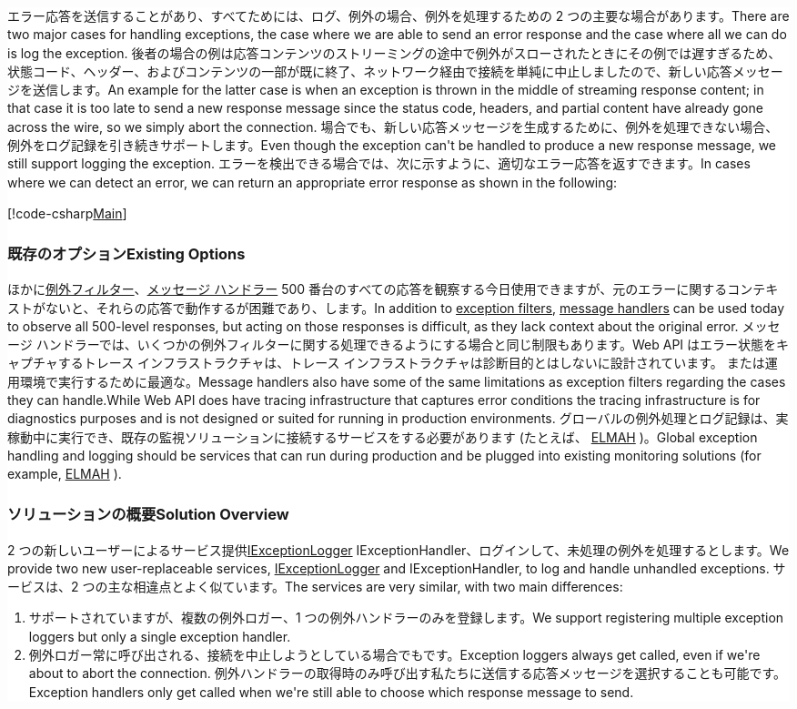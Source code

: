 <span data-ttu-id="ba6a4-114">エラー応答を送信することがあり、すべてためには、ログ、例外の場合、例外を処理するための 2 つの主要な場合があります。</span><span class="sxs-lookup"><span data-stu-id="ba6a4-114">There are two major cases for handling exceptions, the case where we are able to send an error response and the case where all we can do is log the exception.</span></span> <span data-ttu-id="ba6a4-115">後者の場合の例は応答コンテンツのストリーミングの途中で例外がスローされたときにその例では遅すぎるため、状態コード、ヘッダー、およびコンテンツの一部が既に終了、ネットワーク経由で接続を単純に中止しましたので、新しい応答メッセージを送信します。</span><span class="sxs-lookup"><span data-stu-id="ba6a4-115">An example for the latter case is when an exception is thrown in the middle of streaming response content; in that case it is too late to send a new response message since the status code, headers, and partial content have already gone across the wire, so we simply abort the connection.</span></span> <span data-ttu-id="ba6a4-116">場合でも、新しい応答メッセージを生成するために、例外を処理できない場合、例外をログ記録を引き続きサポートします。</span><span class="sxs-lookup"><span data-stu-id="ba6a4-116">Even though the exception can't be handled to produce a new response message, we still support logging the exception.</span></span> <span data-ttu-id="ba6a4-117">エラーを検出できる場合では、次に示すように、適切なエラー応答を返すできます。</span><span class="sxs-lookup"><span data-stu-id="ba6a4-117">In cases where we can detect an error, we can return an appropriate error response as shown in the following:</span></span>

[!code-csharp[Main](web-api-global-error-handling/samples/sample1.cs?highlight=6)]

### <a name="existing-options"></a><span data-ttu-id="ba6a4-118">既存のオプション</span><span class="sxs-lookup"><span data-stu-id="ba6a4-118">Existing Options</span></span>

<span data-ttu-id="ba6a4-119">ほかに[例外フィルター](exception-handling.md)、[メッセージ ハンドラー](../advanced/http-message-handlers.md) 500 番台のすべての応答を観察する今日使用できますが、元のエラーに関するコンテキストがないと、それらの応答で動作するが困難であり、します。</span><span class="sxs-lookup"><span data-stu-id="ba6a4-119">In addition to [exception filters](exception-handling.md), [message handlers](../advanced/http-message-handlers.md) can be used today to observe all 500-level responses, but acting on those responses is difficult, as they lack context about the original error.</span></span> <span data-ttu-id="ba6a4-120">メッセージ ハンドラーでは、いくつかの例外フィルターに関する処理できるようにする場合と同じ制限もあります。Web API はエラー状態をキャプチャするトレース インフラストラクチャは、トレース インフラストラクチャは診断目的とはしないに設計されています。 または運用環境で実行するために最適な。</span><span class="sxs-lookup"><span data-stu-id="ba6a4-120">Message handlers also have some of the same limitations as exception filters regarding the cases they can handle.While Web API does have tracing infrastructure that captures error conditions the tracing infrastructure is for diagnostics purposes and is not designed or suited for running in production environments.</span></span> <span data-ttu-id="ba6a4-121">グローバルの例外処理とログ記録は、実稼動中に実行でき、既存の監視ソリューションに接続するサービスをする必要があります (たとえば、 [ELMAH](https://code.google.com/p/elmah/) )。</span><span class="sxs-lookup"><span data-stu-id="ba6a4-121">Global exception handling and logging should be services that can run during production and be plugged into existing monitoring solutions (for example, [ELMAH](https://code.google.com/p/elmah/) ).</span></span>

### <a name="solution-overview"></a><span data-ttu-id="ba6a4-122">ソリューションの概要</span><span class="sxs-lookup"><span data-stu-id="ba6a4-122">Solution Overview</span></span>

 <span data-ttu-id="ba6a4-123">2 つの新しいユーザーによるサービス提供[IExceptionLogger](../releases/whats-new-in-aspnet-web-api-21.md) IExceptionHandler、ログインして、未処理の例外を処理するとします。</span><span class="sxs-lookup"><span data-stu-id="ba6a4-123">We provide two new user-replaceable services, [IExceptionLogger](../releases/whats-new-in-aspnet-web-api-21.md) and IExceptionHandler, to log and handle unhandled exceptions.</span></span> <span data-ttu-id="ba6a4-124">サービスは、2 つの主な相違点とよく似ています。</span><span class="sxs-lookup"><span data-stu-id="ba6a4-124">The services are very similar, with two main differences:</span></span>

1. <span data-ttu-id="ba6a4-125">サポートされていますが、複数の例外ロガー、1 つの例外ハンドラーのみを登録します。</span><span class="sxs-lookup"><span data-stu-id="ba6a4-125">We support registering multiple exception loggers but only a single exception handler.</span></span>
2. <span data-ttu-id="ba6a4-126">例外ロガー常に呼び出される、接続を中止しようとしている場合でもです。</span><span class="sxs-lookup"><span data-stu-id="ba6a4-126">Exception loggers always get called, even if we're about to abort the connection.</span></span> <span data-ttu-id="ba6a4-127">例外ハンドラーの取得時のみ呼び出す私たちに送信する応答メッセージを選択することも可能です。</span><span class="sxs-lookup"><span data-stu-id="ba6a4-127">Exception handlers only get called when we're still able to choose which response message to send.</span></span>
